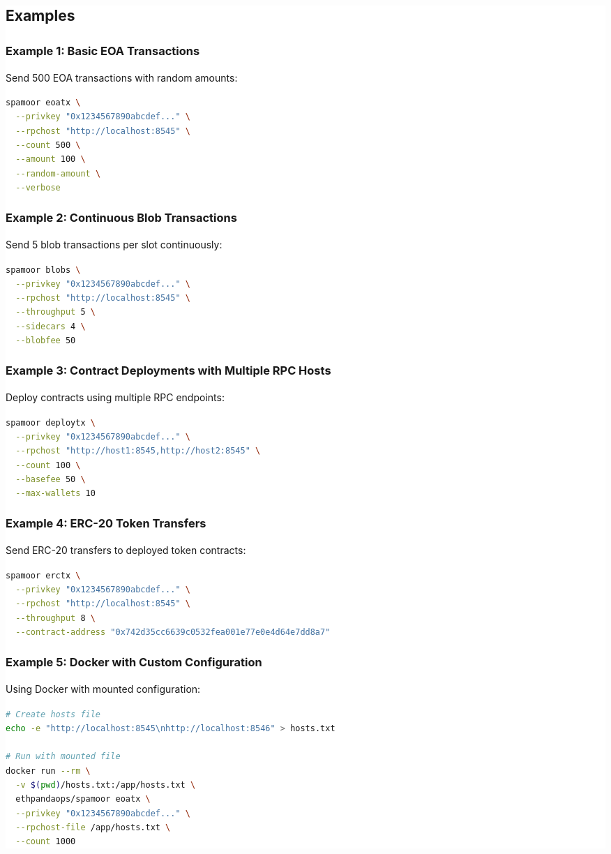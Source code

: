 ## Examples

### Example 1: Basic EOA Transactions

Send 500 EOA transactions with random amounts:
```bash
spamoor eoatx \
  --privkey "0x1234567890abcdef..." \
  --rpchost "http://localhost:8545" \
  --count 500 \
  --amount 100 \
  --random-amount \
  --verbose
```

### Example 2: Continuous Blob Transactions

Send 5 blob transactions per slot continuously:
```bash
spamoor blobs \
  --privkey "0x1234567890abcdef..." \
  --rpchost "http://localhost:8545" \
  --throughput 5 \
  --sidecars 4 \
  --blobfee 50
```

### Example 3: Contract Deployments with Multiple RPC Hosts

Deploy contracts using multiple RPC endpoints:
```bash
spamoor deploytx \
  --privkey "0x1234567890abcdef..." \
  --rpchost "http://host1:8545,http://host2:8545" \
  --count 100 \
  --basefee 50 \
  --max-wallets 10
```

### Example 4: ERC-20 Token Transfers

Send ERC-20 transfers to deployed token contracts:
```bash
spamoor erctx \
  --privkey "0x1234567890abcdef..." \
  --rpchost "http://localhost:8545" \
  --throughput 8 \
  --contract-address "0x742d35cc6639c0532fea001e77e0e4d64e7dd8a7"
```

### Example 5: Docker with Custom Configuration

Using Docker with mounted configuration:
```bash
# Create hosts file
echo -e "http://localhost:8545\nhttp://localhost:8546" > hosts.txt

# Run with mounted file
docker run --rm \
  -v $(pwd)/hosts.txt:/app/hosts.txt \
  ethpandaops/spamoor eoatx \
  --privkey "0x1234567890abcdef..." \
  --rpchost-file /app/hosts.txt \
  --count 1000
```
